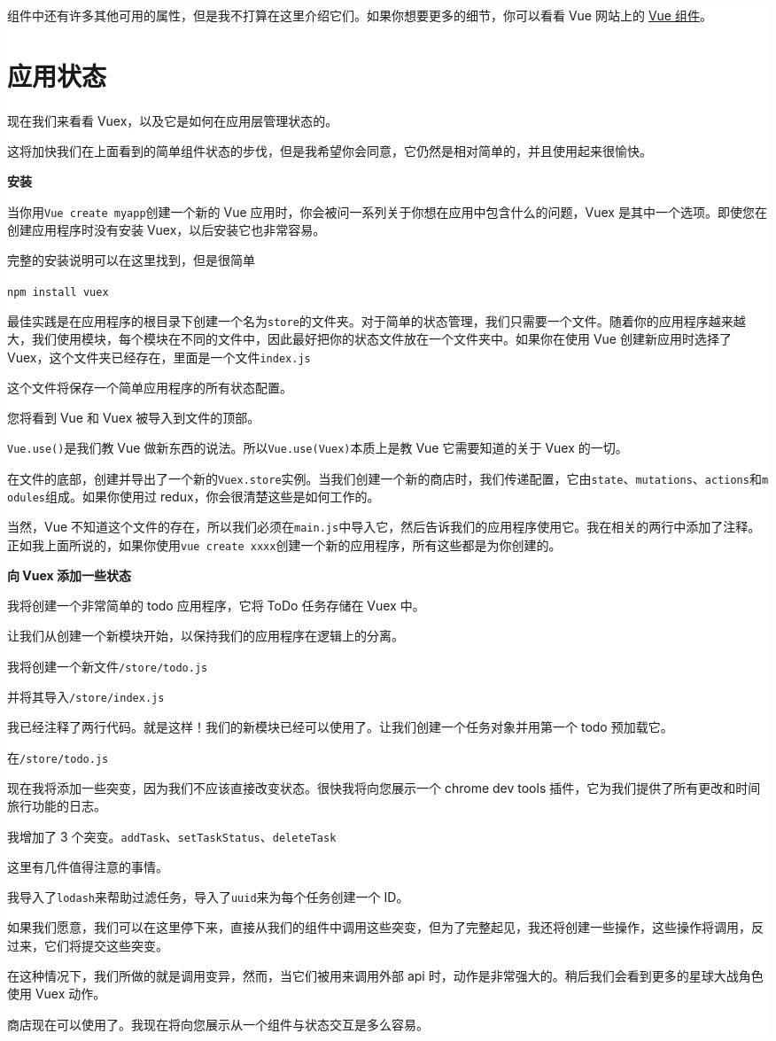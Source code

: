 组件中还有许多其他可用的属性，但是我不打算在这里介绍它们。如果你想要更多的细节，你可以看看 Vue 网站上的 [Vue 组件](https://vuejs.org/v2/guide/components.html)。

# 应用状态

现在我们来看看 Vuex，以及它是如何在应用层管理状态的。

这将加快我们在上面看到的简单组件状态的步伐，但是我希望你会同意，它仍然是相对简单的，并且使用起来很愉快。

**安装**

当你用`Vue create myapp`创建一个新的 Vue 应用时，你会被问一系列关于你想在应用中包含什么的问题，Vuex 是其中一个选项。即使您在创建应用程序时没有安装 Vuex，以后安装它也非常容易。

完整的安装说明可以在这里找到，但是很简单

```
npm install vuex
```

最佳实践是在应用程序的根目录下创建一个名为`store`的文件夹。对于简单的状态管理，我们只需要一个文件。随着你的应用程序越来越大，我们使用模块，每个模块在不同的文件中，因此最好把你的状态文件放在一个文件夹中。如果你在使用 Vue 创建新应用时选择了 Vuex，这个文件夹已经存在，里面是一个文件`index.js`

这个文件将保存一个简单应用程序的所有状态配置。

您将看到 Vue 和 Vuex 被导入到文件的顶部。

`Vue.use()`是我们教 Vue 做新东西的说法。所以`Vue.use(Vuex)`本质上是教 Vue 它需要知道的关于 Vuex 的一切。

在文件的底部，创建并导出了一个新的`Vuex.store`实例。当我们创建一个新的商店时，我们传递配置，它由`state`、`mutations`、`actions`和`modules`组成。如果你使用过 redux，你会很清楚这些是如何工作的。

当然，Vue 不知道这个文件的存在，所以我们必须在`main.js`中导入它，然后告诉我们的应用程序使用它。我在相关的两行中添加了注释。正如我上面所说的，如果你使用`vue create xxxx`创建一个新的应用程序，所有这些都是为你创建的。

**向 Vuex 添加一些状态**

我将创建一个非常简单的 todo 应用程序，它将 ToDo 任务存储在 Vuex 中。

让我们从创建一个新模块开始，以保持我们的应用程序在逻辑上的分离。

我将创建一个新文件`/store/todo.js`

并将其导入`/store/index.js`

我已经注释了两行代码。就是这样！我们的新模块已经可以使用了。让我们创建一个任务对象并用第一个 todo 预加载它。

在`/store/todo.js`

现在我将添加一些突变，因为我们不应该直接改变状态。很快我将向您展示一个 chrome dev tools 插件，它为我们提供了所有更改和时间旅行功能的日志。

我增加了 3 个突变。`addTask`、`setTaskStatus`、`deleteTask`

这里有几件值得注意的事情。

我导入了`lodash`来帮助过滤任务，导入了`uuid`来为每个任务创建一个 ID。

如果我们愿意，我们可以在这里停下来，直接从我们的组件中调用这些突变，但为了完整起见，我还将创建一些操作，这些操作将调用，反过来，它们将提交这些突变。

在这种情况下，我们所做的就是调用变异，然而，当它们被用来调用外部 api 时，动作是非常强大的。稍后我们会看到更多的星球大战角色使用 Vuex 动作。

商店现在可以使用了。我现在将向您展示从一个组件与状态交互是多么容易。
